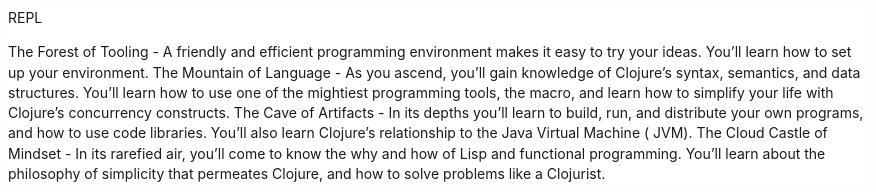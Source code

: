 REPL



The Forest of Tooling - A friendly and efficient programming environment makes it easy to try your ideas. You’ll learn how to set up your environment.
The Mountain of Language - As you ascend, you’ll gain knowledge of Clojure’s syntax, semantics, and data structures. You’ll learn how to use one of the mightiest programming tools, the macro, and learn how to simplify your life with Clojure’s concurrency constructs.
The Cave of Artifacts - In its depths you’ll learn to build, run, and distribute your own programs, and how to use code libraries. You’ll also learn Clojure’s relationship to the Java Virtual Machine ( JVM).
The Cloud Castle of Mindset - In its rarefied air, you’ll come to know the why and how of Lisp and functional programming. You’ll learn about the philosophy of simplicity that permeates Clojure, and how to solve problems like a Clojurist.
